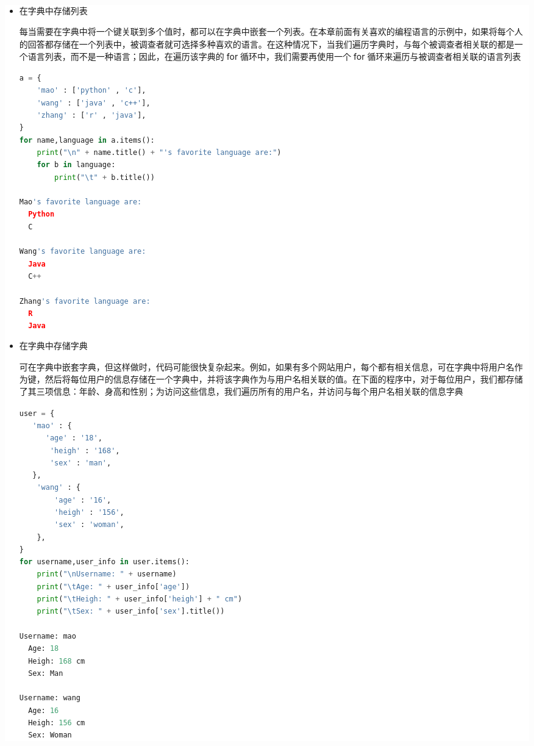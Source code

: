 - 在字典中存储列表

  每当需要在字典中将一个键关联到多个值时，都可以在字典中嵌套一个列表。在本章前面有关喜欢的编程语言的示例中，如果将每个人的回答都存储在一个列表中，被调查者就可选择多种喜欢的语言。在这种情况下，当我们遍历字典时，与每个被调查者相关联的都是一个语言列表，而不是一种语言；因此，在遍历该字典的 for 循环中，我们需要再使用一个 for 循环来遍历与被调查者相关联的语言列表

  ```python
  a = {
      'mao' : ['python' , 'c'],
      'wang' : ['java' , 'c++'],
      'zhang' : ['r' , 'java'],
  }
  for name,language in a.items():
      print("\n" + name.title() + "'s favorite language are:")
      for b in language:
          print("\t" + b.title())
          
  Mao's favorite language are:
  	Python
  	C
  
  Wang's favorite language are:
  	Java
  	C++
  
  Zhang's favorite language are:
  	R
  	Java
  ```

- 在字典中存储字典

  可在字典中嵌套字典，但这样做时，代码可能很快复杂起来。例如，如果有多个网站用户，每个都有相关信息，可在字典中将用户名作为键，然后将每位用户的信息存储在一个字典中，并将该字典作为与用户名相关联的值。在下面的程序中，对于每位用户，我们都存储了其三项信息：年龄、身高和性别；为访问这些信息，我们遍历所有的用户名，并访问与每个用户名相关联的信息字典

  ```python
  user = {
     'mao' : {
        'age' : '18',
         'heigh' : '168',
         'sex' : 'man',
     },
      'wang' : {
          'age' : '16',
          'heigh' : '156',
          'sex' : 'woman',
      },
  }
  for username,user_info in user.items():
      print("\nUsername: " + username)
      print("\tAge: " + user_info['age'])
      print("\tHeigh: " + user_info['heigh'] + " cm")
      print("\tSex: " + user_info['sex'].title())
      
  Username: mao
  	Age: 18
  	Heigh: 168 cm
  	Sex: Man
  
  Username: wang
  	Age: 16
  	Heigh: 156 cm
  	Sex: Woman
  ```

